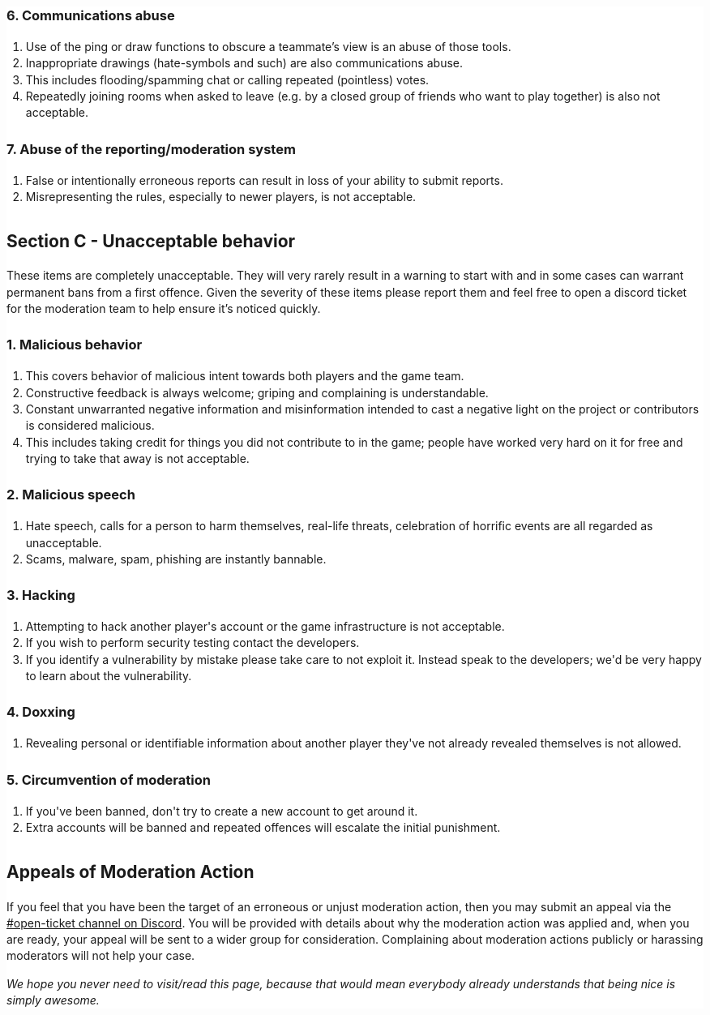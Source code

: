 ### 6. Communications abuse
1. Use of the ping or draw functions to obscure a teammate’s view is an abuse of those tools.
2. Inappropriate drawings (hate-symbols and such) are also communications abuse.
3. This includes flooding/spamming chat or calling repeated (pointless) votes.
4. Repeatedly joining rooms when asked to leave (e.g. by a closed group of friends who want to play together) is also not acceptable.

### 7. Abuse of the reporting/moderation system
1. False or intentionally erroneous reports can result in loss of your ability to submit reports.
2. Misrepresenting the rules, especially to newer players, is not acceptable.

## **Section C** -  Unacceptable behavior
These items are completely unacceptable. They will very rarely result in a warning to start with and in some cases can warrant permanent bans from a first offence. Given the severity of these items please report them and feel free to open a discord ticket for the moderation team to help ensure it’s noticed quickly.

### 1. Malicious behavior
1. This covers behavior of malicious intent towards both players and the game team.
2. Constructive feedback is always welcome; griping and complaining is understandable.
3. Constant unwarranted negative information and misinformation intended to cast a negative light on the project or contributors is considered malicious.
4. This includes taking credit for things you did not contribute to in the game; people have worked very hard on it for free and trying to take that away is not acceptable.

### 2. Malicious speech
1. Hate speech, calls for a person to harm themselves, real-life threats, celebration of horrific events are all regarded as unacceptable.
2. Scams, malware, spam, phishing are instantly bannable.

### 3. Hacking
1. Attempting to hack another player's account or the game infrastructure is not acceptable.
2. If you wish to perform security testing contact the developers.
3. If you identify a vulnerability by mistake please take care to not exploit it. Instead speak to the developers; we'd be very happy to learn about the vulnerability.

### 4. Doxxing
1. Revealing personal or identifiable information about another player they've not already revealed themselves is not allowed.

### 5. Circumvention of moderation
1. If you've been banned, don't try to create a new account to get around it.
2. Extra accounts will be banned and repeated offences will escalate the initial punishment.

## **Appeals** of Moderation Action
If you feel that you have been the target of an erroneous or unjust moderation action, then you may submit an appeal via the [#open-ticket channel on Discord](https://discord.com/channels/549281623154229250/1005537149564755989). You will be provided with details about why the moderation action was applied and, when you are ready, your appeal will be sent to a wider group for consideration. Complaining about moderation actions publicly or harassing moderators will not help your case.

_We hope you never need to visit/read this page, because that would mean everybody already understands that being nice is simply awesome._
